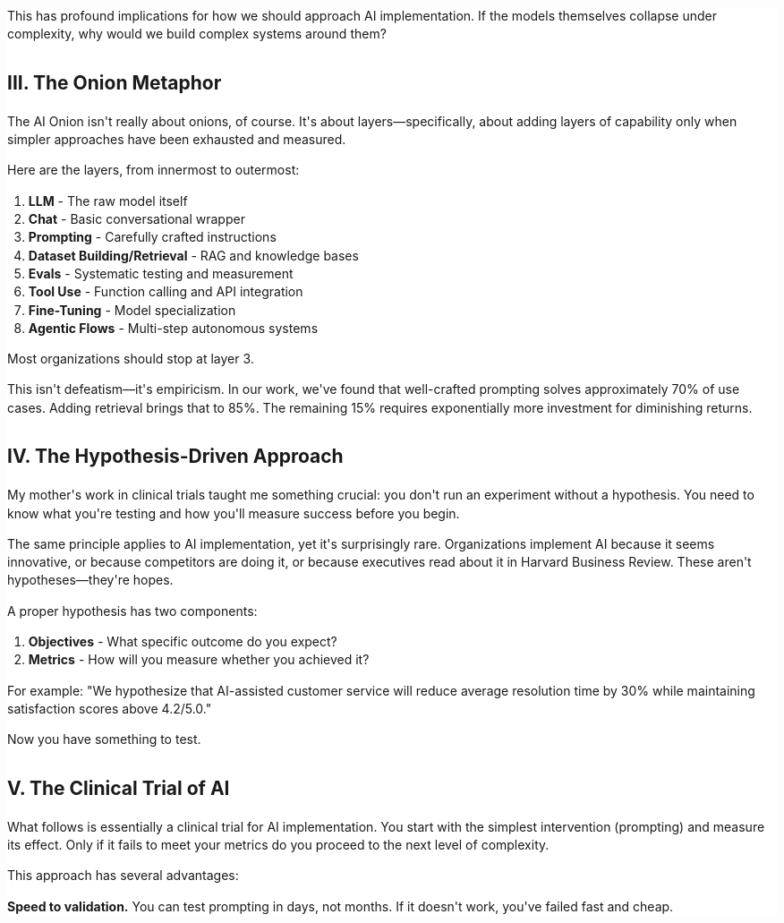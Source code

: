 This has profound implications for how we should approach AI implementation. If the models themselves collapse under complexity, why would we build complex systems around them?

## III. The Onion Metaphor

The AI Onion isn't really about onions, of course. It's about layers—specifically, about adding layers of capability only when simpler approaches have been exhausted and measured.

Here are the layers, from innermost to outermost:

1. **LLM** - The raw model itself
2. **Chat** - Basic conversational wrapper
3. **Prompting** - Carefully crafted instructions
4. **Dataset Building/Retrieval** - RAG and knowledge bases
5. **Evals** - Systematic testing and measurement
6. **Tool Use** - Function calling and API integration
7. **Fine-Tuning** - Model specialization
8. **Agentic Flows** - Multi-step autonomous systems

Most organizations should stop at layer 3.

This isn't defeatism—it's empiricism. In our work, we've found that well-crafted prompting solves approximately 70% of use cases. Adding retrieval brings that to 85%. The remaining 15% requires exponentially more investment for diminishing returns.

## IV. The Hypothesis-Driven Approach

My mother's work in clinical trials taught me something crucial: you don't run an experiment without a hypothesis. You need to know what you're testing and how you'll measure success before you begin.

The same principle applies to AI implementation, yet it's surprisingly rare. Organizations implement AI because it seems innovative, or because competitors are doing it, or because executives read about it in Harvard Business Review. These aren't hypotheses—they're hopes.

A proper hypothesis has two components:

1. **Objectives** - What specific outcome do you expect?
2. **Metrics** - How will you measure whether you achieved it?

For example: "We hypothesize that AI-assisted customer service will reduce average resolution time by 30% while maintaining satisfaction scores above 4.2/5.0."

Now you have something to test.

## V. The Clinical Trial of AI

What follows is essentially a clinical trial for AI implementation. You start with the simplest intervention (prompting) and measure its effect. Only if it fails to meet your metrics do you proceed to the next level of complexity.

This approach has several advantages:

**Speed to validation.** You can test prompting in days, not months. If it doesn't work, you've failed fast and cheap.
